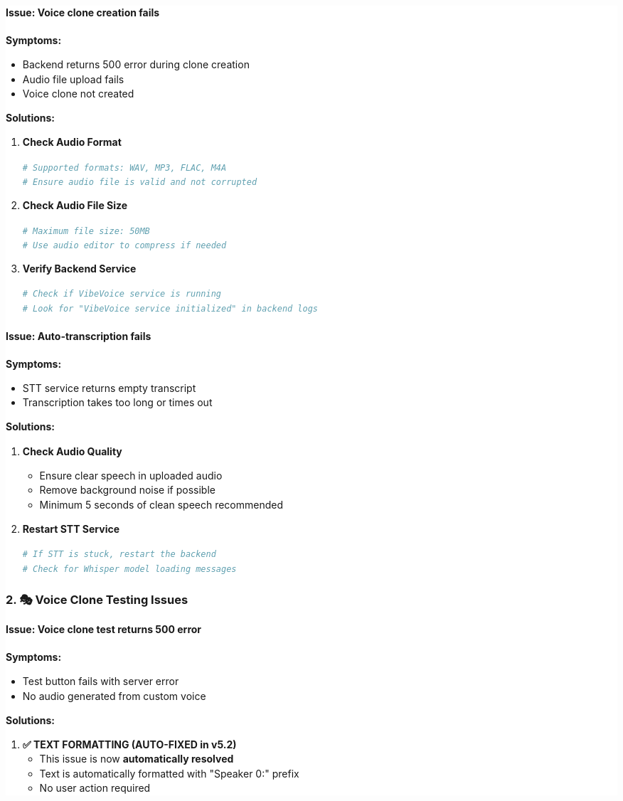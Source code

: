 #### Issue: Voice clone creation fails
**Symptoms:**
- Backend returns 500 error during clone creation
- Audio file upload fails
- Voice clone not created

**Solutions:**
1. **Check Audio Format**
   ```bash
   # Supported formats: WAV, MP3, FLAC, M4A
   # Ensure audio file is valid and not corrupted
   ```

2. **Check Audio File Size**
   ```bash
   # Maximum file size: 50MB
   # Use audio editor to compress if needed
   ```

3. **Verify Backend Service**
   ```bash
   # Check if VibeVoice service is running
   # Look for "VibeVoice service initialized" in backend logs
   ```

#### Issue: Auto-transcription fails
**Symptoms:**
- STT service returns empty transcript
- Transcription takes too long or times out

**Solutions:**
1. **Check Audio Quality**
   - Ensure clear speech in uploaded audio
   - Remove background noise if possible
   - Minimum 5 seconds of clean speech recommended

2. **Restart STT Service**
   ```bash
   # If STT is stuck, restart the backend
   # Check for Whisper model loading messages
   ```

### 2. 🎭 Voice Clone Testing Issues

#### Issue: Voice clone test returns 500 error
**Symptoms:**
- Test button fails with server error
- No audio generated from custom voice

**Solutions:**
1. **✅ TEXT FORMATTING (AUTO-FIXED in v5.2)**
   - This issue is now **automatically resolved**
   - Text is automatically formatted with "Speaker 0:" prefix
   - No user action required
